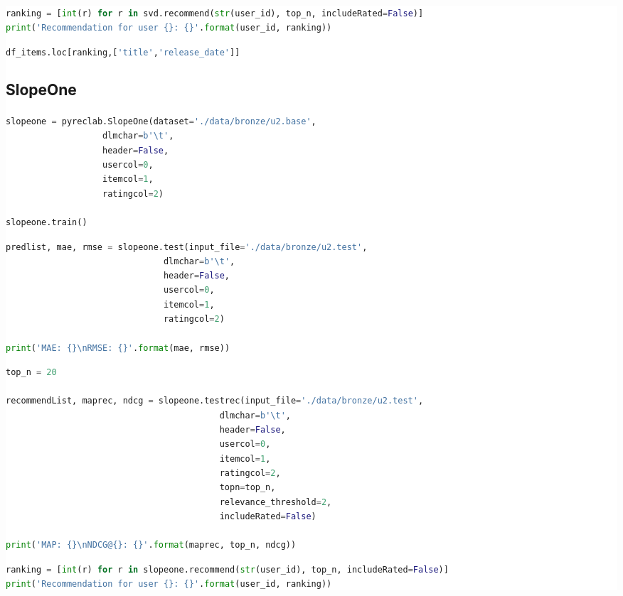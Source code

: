 ```python colab={"base_uri": "https://localhost:8080/"} id="lkA-hTFh4Gae" executionInfo={"status": "ok", "timestamp": 1629283733692, "user_tz": -330, "elapsed": 729, "user": {"displayName": "Sparsh Agarwal", "photoUrl": "", "userId": "13037694610922482904"}} outputId="7357335f-f711-4501-92b9-600fdb5c4e40"
ranking = [int(r) for r in svd.recommend(str(user_id), top_n, includeRated=False)]
print('Recommendation for user {}: {}'.format(user_id, ranking))
```

```python colab={"base_uri": "https://localhost:8080/", "height": 700} id="IbKTKsa04Mo8" executionInfo={"status": "ok", "timestamp": 1629283751585, "user_tz": -330, "elapsed": 501, "user": {"displayName": "Sparsh Agarwal", "photoUrl": "", "userId": "13037694610922482904"}} outputId="a8593309-a647-4ec1-ac18-997eff9d5807"
df_items.loc[ranking,['title','release_date']]
```


## SlopeOne


```python id="09TWRnKISiRk" executionInfo={"status": "ok", "timestamp": 1629290673410, "user_tz": -330, "elapsed": 6, "user": {"displayName": "Sparsh Agarwal", "photoUrl": "", "userId": "13037694610922482904"}}
slopeone = pyreclab.SlopeOne(dataset='./data/bronze/u2.base',
                   dlmchar=b'\t',
                   header=False,
                   usercol=0,
                   itemcol=1,
                   ratingcol=2)

slopeone.train()
```

```python colab={"base_uri": "https://localhost:8080/"} id="UqtCV9-ISiRl" executionInfo={"status": "ok", "timestamp": 1629290682958, "user_tz": -330, "elapsed": 459, "user": {"displayName": "Sparsh Agarwal", "photoUrl": "", "userId": "13037694610922482904"}} outputId="75efc440-5642-4213-bc32-8367ab9624bf"
predlist, mae, rmse = slopeone.test(input_file='./data/bronze/u2.test',
                               dlmchar=b'\t',
                               header=False,
                               usercol=0,
                               itemcol=1,
                               ratingcol=2)

print('MAE: {}\nRMSE: {}'.format(mae, rmse))
```

```python colab={"base_uri": "https://localhost:8080/"} id="q_PUFD60SiRm" executionInfo={"status": "ok", "timestamp": 1629290712276, "user_tz": -330, "elapsed": 433, "user": {"displayName": "Sparsh Agarwal", "photoUrl": "", "userId": "13037694610922482904"}} outputId="26b2dfb8-d1bd-4bd7-f7b3-9b36d8d3e872"
top_n = 20

recommendList, maprec, ndcg = slopeone.testrec(input_file='./data/bronze/u2.test',
                                          dlmchar=b'\t',
                                          header=False,
                                          usercol=0,
                                          itemcol=1,
                                          ratingcol=2,
                                          topn=top_n,
                                          relevance_threshold=2,
                                          includeRated=False)

print('MAP: {}\nNDCG@{}: {}'.format(maprec, top_n, ndcg))
```

```python colab={"base_uri": "https://localhost:8080/"} id="s9wG-ca5SiRm" executionInfo={"status": "ok", "timestamp": 1629290722641, "user_tz": -330, "elapsed": 912, "user": {"displayName": "Sparsh Agarwal", "photoUrl": "", "userId": "13037694610922482904"}} outputId="a5e20e79-6349-4166-935a-8180ee987812"
ranking = [int(r) for r in slopeone.recommend(str(user_id), top_n, includeRated=False)]
print('Recommendation for user {}: {}'.format(user_id, ranking))
```
